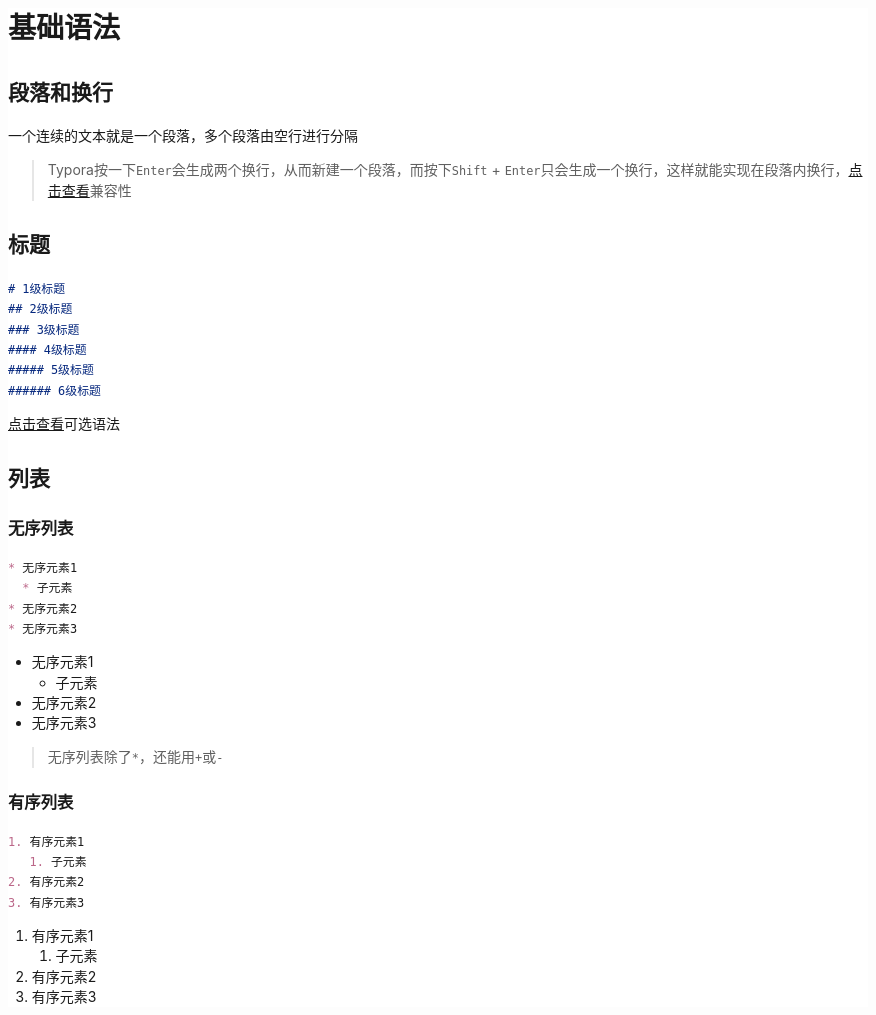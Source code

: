 # 基础语法

## 段落和换行

一个连续的文本就是一个段落，多个段落由空行进行分隔

> Typora按一下`Enter`会生成两个换行，从而新建一个段落，而按下`Shift` + `Enter`只会生成一个换行，这样就能实现在段落内换行，[点击查看](#ap_段落内换行)兼容性

## 标题

```markdown
# 1级标题
## 2级标题
### 3级标题
#### 4级标题
##### 5级标题
###### 6级标题
```

[点击查看](#ap_标题的可选语法)可选语法

## 列表

### 无序列表

```markdown
* 无序元素1
  * 子元素
* 无序元素2
* 无序元素3
```

* 无序元素1
  * 子元素
* 无序元素2
* 无序元素3

> 无序列表除了`*`，还能用`+`或`-`

### 有序列表

```markdown
1. 有序元素1
   1. 子元素
2. 有序元素2
3. 有序元素3
```

1. 有序元素1
   1. 子元素
2. 有序元素2
3. 有序元素3
